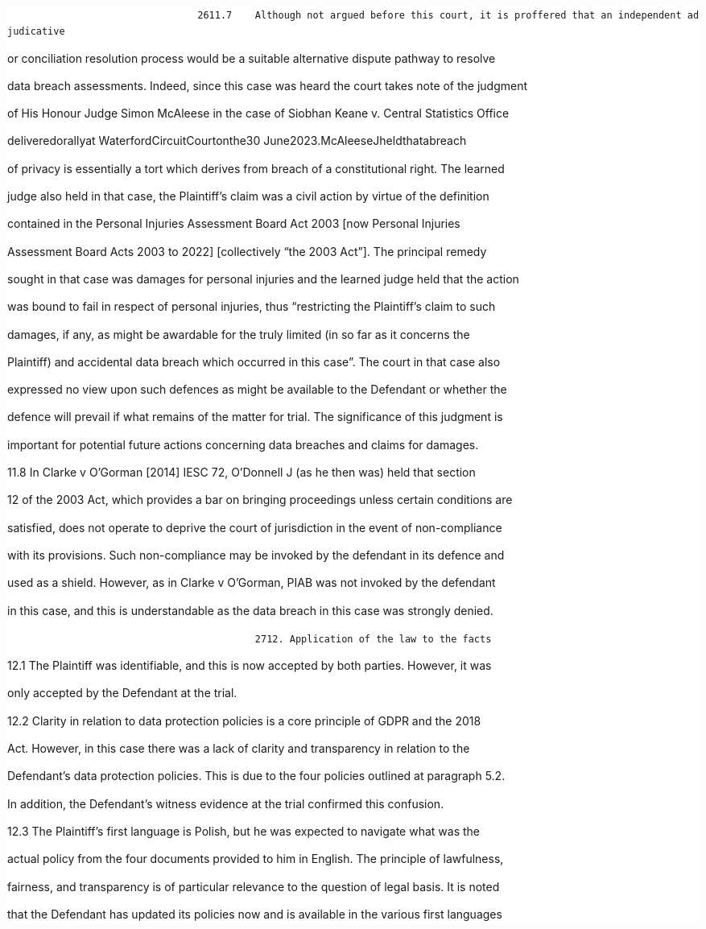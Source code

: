                                      2611.7    Although not argued before this court, it is proffered that an independent adjudicative

or conciliation resolution process would be a suitable alternative dispute pathway to resolve

data breach assessments. Indeed, since this case was heard the court takes note of the judgment

of His Honour Judge Simon McAleese in the case of Siobhan Keane v. Central Statistics Office

deliveredorallyat WaterfordCircuitCourtonthe30 June2023.McAleeseJheldthatabreach

of privacy is essentially a tort which derives from breach of a constitutional right. The learned

judge also held in that case, the Plaintiff’s claim was a civil action by virtue of the definition

contained in the Personal Injuries Assessment Board Act 2003 \[now Personal Injuries

Assessment Board Acts 2003 to 2022\] \[collectively “the 2003 Act”\]. The principal remedy

sought in that case was damages for personal injuries and the learned judge held that the action

was bound to fail in respect of personal injuries, thus “restricting the Plaintiff’s claim to such

damages, if any, as might be awardable for the truly limited (in so far as it concerns the

Plaintiff) and accidental data breach which occurred in this case”. The court in that case also

expressed no view upon such defences as might be available to the Defendant or whether the

defence will prevail if what remains of the matter for trial. The significance of this judgment is

important for potential future actions concerning data breaches and claims for damages.

11.8    In Clarke v O’Gorman \[2014\] IESC 72, O’Donnell J (as he then was) held that section

12 of the 2003 Act, which provides a bar on bringing proceedings unless certain conditions are

satisfied, does not operate to deprive the court of jurisdiction in the event of non-compliance

with its provisions. Such non-compliance may be invoked by the defendant in its defence and

used as a shield. However, as in Clarke v O’Gorman, PIAB was not invoked by the defendant

in this case, and this is understandable as the data breach in this case was strongly denied.

                                               2712. Application of the law to the facts

12.1    The Plaintiff was identifiable, and this is now accepted by both parties. However, it was

only accepted by the Defendant at the trial.

12.2    Clarity in relation to data protection policies is a core principle of GDPR and the 2018

Act. However, in this case there was a lack of clarity and transparency in relation to the

Defendant’s data protection policies. This is due to the four policies outlined at paragraph 5.2.

In addition, the Defendant’s witness evidence at the trial confirmed this confusion.

12.3    The Plaintiff’s first language is Polish, but he was expected to navigate what was the

actual policy from the four documents provided to him in English. The principle of lawfulness,

fairness, and transparency is of particular relevance to the question of legal basis. It is noted

that the Defendant has updated its policies now and is available in the various first languages
